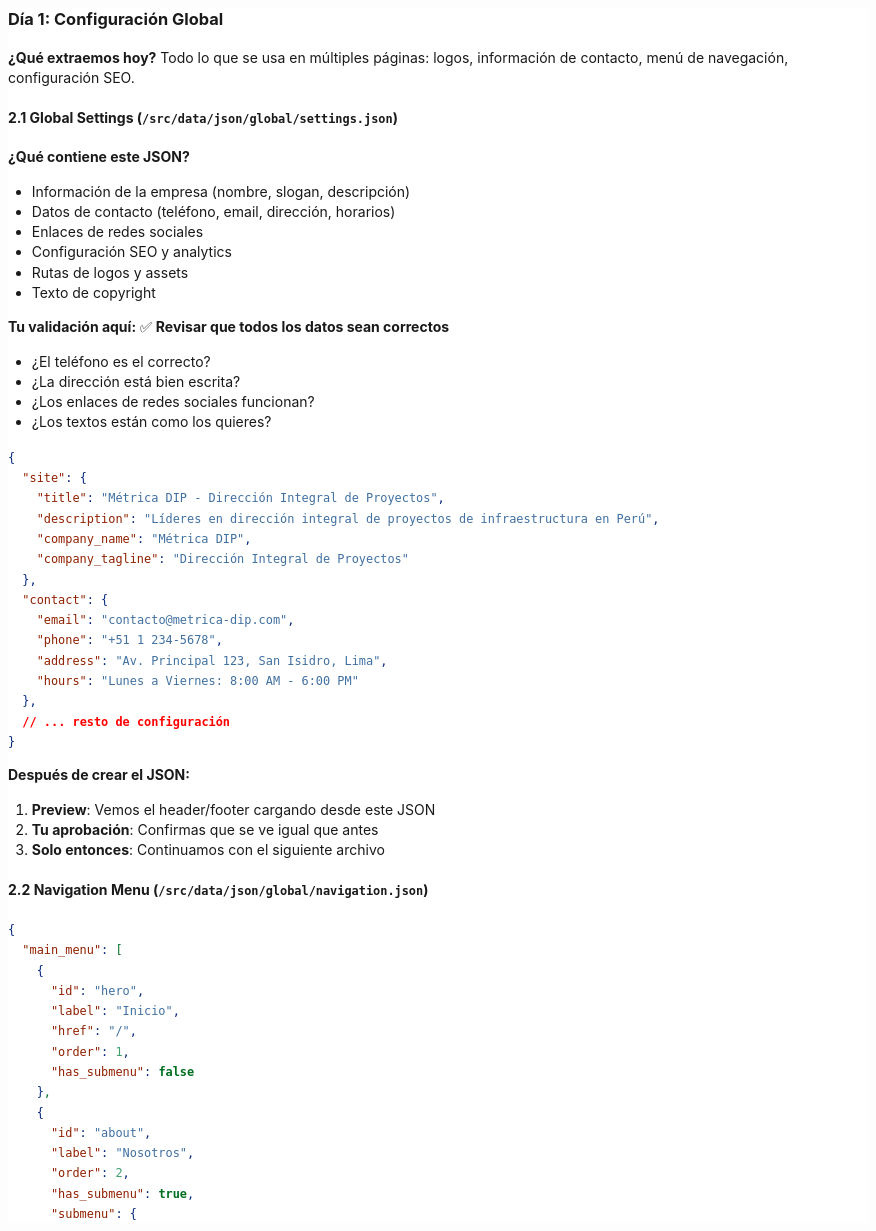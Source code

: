 
### Día 1: Configuración Global

**¿Qué extraemos hoy?**
Todo lo que se usa en múltiples páginas: logos, información de contacto, menú de navegación, configuración SEO.

#### 2.1 Global Settings (`/src/data/json/global/settings.json`)

**¿Qué contiene este JSON?**
- Información de la empresa (nombre, slogan, descripción)
- Datos de contacto (teléfono, email, dirección, horarios)
- Enlaces de redes sociales 
- Configuración SEO y analytics
- Rutas de logos y assets
- Texto de copyright

**Tu validación aquí:**
✅ **Revisar que todos los datos sean correctos**
- ¿El teléfono es el correcto?
- ¿La dirección está bien escrita?
- ¿Los enlaces de redes sociales funcionan?
- ¿Los textos están como los quieres?

```json
{
  "site": {
    "title": "Métrica DIP - Dirección Integral de Proyectos",
    "description": "Líderes en dirección integral de proyectos de infraestructura en Perú",
    "company_name": "Métrica DIP", 
    "company_tagline": "Dirección Integral de Proyectos"
  },
  "contact": {
    "email": "contacto@metrica-dip.com",
    "phone": "+51 1 234-5678",
    "address": "Av. Principal 123, San Isidro, Lima", 
    "hours": "Lunes a Viernes: 8:00 AM - 6:00 PM"
  },
  // ... resto de configuración
}
```

**Después de crear el JSON:**
1. **Preview**: Vemos el header/footer cargando desde este JSON
2. **Tu aprobación**: Confirmas que se ve igual que antes
3. **Solo entonces**: Continuamos con el siguiente archivo

#### 2.2 Navigation Menu (`/src/data/json/global/navigation.json`)
```json
{
  "main_menu": [
    {
      "id": "hero",
      "label": "Inicio",
      "href": "/",
      "order": 1,
      "has_submenu": false
    },
    {
      "id": "about",
      "label": "Nosotros",
      "order": 2,
      "has_submenu": true,
      "submenu": {
```